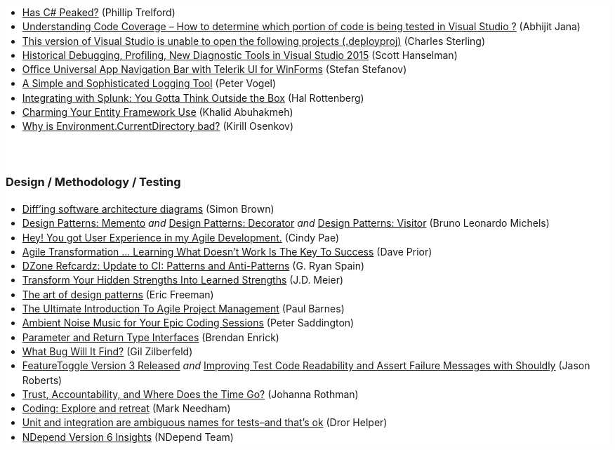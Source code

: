   * <a href="http://trelford.com/blog/post/peak.aspx" target="_blank">Has C# Peaked?</a> (Phillip Trelford)
  * <a href="http://dailydotnettips.com/2015/06/18/understanding-code-coverage-how-to-determine-which-portion-of-code-is-being-tested-in-visual-studio/" target="_blank">Understanding Code Coverage – How to determine which portion of code is being tested in Visual Studio ?</a> (Abhijit Jana)
  * <a href="http://blogs.msdn.com/b/charles_sterling/archive/2015/06/17/this-version-of-visual-studio-is-unable-to-open-the-following-projects-deployproj.aspx" target="_blank">This version of Visual Studio is unable to open the following projects (.deployproj)</a> (Charles Sterling)
  * <a href="http://feeds.hanselman.com/~/96326584/0/scotthanselman~Historical-Debugging-Profiling-New-Diagnostic-Tools-in-Visual-Studio.aspx" target="_blank">Historical Debugging, Profiling, New Diagnostic Tools in Visual Studio 2015</a> (Scott Hanselman)
  * <a href="http://tracking.feedpress.it/link/10810/1266079" target="_blank">Office Universal App Navigation Bar with Telerik UI for WinForms</a> (Stefan Stefanov)
  * <a href="https://visualstudiomagazine.com/articles/2015/06/01/logging-tool.aspx" target="_blank">A Simple and Sophisticated Logging Tool</a> (Peter Vogel)
  * <a href="http://blogs.splunk.com/2015/06/16/integrating-with-splunk-you-gotta-think-outside-the-box/" target="_blank">Integrating with Splunk: You Gotta Think Outside the Box</a> (Hal Rottenberg)
  * <a href="http://khalidabuhakmeh.com/charming-your-entity-framework-use" target="_blank">Charming Your Entity Framework Use</a> (Khalid Abuhakmeh)
  * <a href="http://blogs.msdn.com/b/kirillosenkov/archive/2015/06/16/why-is-environment-currentdirectory-bad.aspx" target="_blank">Why is Environment.CurrentDirectory bad?</a> (Kirill Osenkov)

&nbsp;

### <a name="design"></a>Design / Methodology / Testing

  * <a href="http://www.codingthearchitecture.com/2015/06/17/diffing_software_architecture_diagrams.html" target="_blank">Diff&#8217;ing software architecture diagrams</a> (Simon Brown)
  * <a href="http://www.c-sharpcorner.com/UploadFile/20c06b/design-patterns-memento/" target="_blank">Design Patterns: Memento</a> _and_ <a href="http://www.c-sharpcorner.com/UploadFile/20c06b/design-patterns-decorator/" target="_blank">Design Patterns: Decorator</a> _and_ <a href="http://www.c-sharpcorner.com/UploadFile/20c06b/design-patterns-visitor/" target="_blank">Design Patterns: Visitor</a> (Bruno Leonardo Michels)
  * <a href="http://feedproxy.google.com/~r/ElegantCode/~3/I9EzGqVe444/" target="_blank">Hey! You got User Experience in my Agile Development.</a> (Cindy Pae)
  * <a href="http://feedproxy.google.com/~r/LeadingAgile/~3/9xlVubu0bFA/" target="_blank">Agile Transformation … Learning What Doesn’t Work Is The Key To Success</a> (Dave Prior)
  * <a href="http://feeds.dzone.com/~r/zones/architects/~3/v5Mmfasm-ek/dzone-refcardz-update-ci" target="_blank">DZone Refcardz: Update to CI: Patterns and Anti-Patterns</a> (G. Ryan Spain)
  * <a href="http://feedproxy.google.com/~r/SourcesOfInsight/~3/IUYebZD7oQA/" target="_blank">Transform Your Hidden Strengths Into Learned Strengths</a> (J.D. Meier)
  * <a href="http://feedproxy.google.com/~r/oreilly/news/~3/FxVAYbvoybA/the-art-of-design-patterns.html" target="_blank">The art of design patterns</a> (Eric Freeman)
  * <a href="http://www.toptal.com/agile/ultimate-introduction-to-agile-project-management" target="_blank">The Ultimate Introduction To Agile Project Management</a> (Paul Barnes)
  * <a href="http://feedproxy.google.com/~r/agilescout/~3/IW2CDJkRLbM/" target="_blank">Ambient Noise Music for Your Epic Coding Sessions</a> (Peter Saddington)
  * <a href="http://feedproxy.google.com/~r/BrendanEnrick/~3/bRVTITOnowg/post.aspx" target="_blank">Parameter and Return Type Interfaces</a> (Brendan Enrick)
  * <a href="http://feedproxy.google.com/~r/gilzilberfeld/~3/GnkK9RRV-iE/what-bug-will-it-find.html" target="_blank">What Bug Will It Find?</a> (Gil Zilberfeld)
  * <a href="http://dontcodetired.com/blog/post/FeatureToggle-Version-3-Released.aspx" target="_blank">FeatureToggle Version 3 Released</a> _and_ <a href="http://dontcodetired.com/blog/post/Improving-Test-Code-Readability-and-Assert-Failure-Messages-with-Shouldly.aspx" target="_blank">Improving Test Code Readability and Assert Failure Messages with Shouldly</a> (Jason Roberts)
  * <a href="http://feedproxy.google.com/~r/ManagingProductDevelopment/~3/rnX-JJE9pRU/" target="_blank">Trust, Accountability, and Where Does the Time Go?</a> (Johanna Rothman)
  * <a href="http://feedproxy.google.com/~r/MarkNeedham/~3/SOxsl8NrJRo/" target="_blank">Coding: Explore and retreat</a> (Mark Needham)
  * <a href="http://feedproxy.google.com/~r/HelperCode/~3/yJCiml6JwoM/unit-and-integration-are-ambiguous.html" target="_blank">Unit and integration are ambiguous names for tests–and that’s ok</a> (Dror Helper)
  * <a href="http://blog.ndepend.com/ndepend-version-6-insights/" target="_blank">NDepend Version 6 Insights</a> (NDepend Team)
